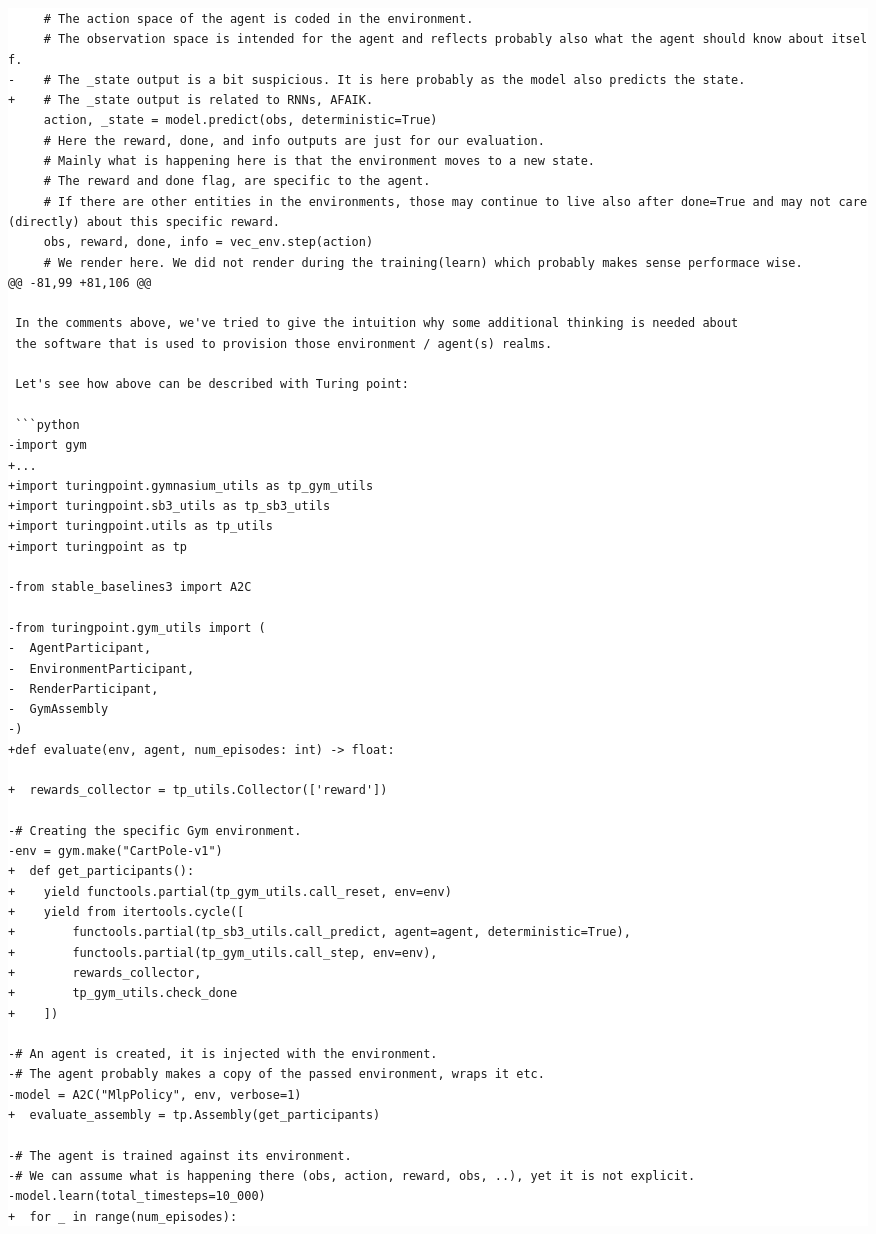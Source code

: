 ```
     # The action space of the agent is coded in the environment.
     # The observation space is intended for the agent and reflects probably also what the agent should know about itself.
-    # The _state output is a bit suspicious. It is here probably as the model also predicts the state.
+    # The _state output is related to RNNs, AFAIK.
     action, _state = model.predict(obs, deterministic=True)
     # Here the reward, done, and info outputs are just for our evaluation.
     # Mainly what is happening here is that the environment moves to a new state.
     # The reward and done flag, are specific to the agent.
     # If there are other entities in the environments, those may continue to live also after done=True and may not care (directly) about this specific reward.
     obs, reward, done, info = vec_env.step(action)
     # We render here. We did not render during the training(learn) which probably makes sense performace wise.
@@ -81,99 +81,106 @@
 
 In the comments above, we've tried to give the intuition why some additional thinking is needed about
 the software that is used to provision those environment / agent(s) realms.
 
 Let's see how above can be described with Turing point:
 
 ```python
-import gym
+...
+import turingpoint.gymnasium_utils as tp_gym_utils
+import turingpoint.sb3_utils as tp_sb3_utils
+import turingpoint.utils as tp_utils
+import turingpoint as tp
 
-from stable_baselines3 import A2C
 
-from turingpoint.gym_utils import (
-  AgentParticipant,
-  EnvironmentParticipant,
-  RenderParticipant,
-  GymAssembly
-)
+def evaluate(env, agent, num_episodes: int) -> float:
 
+  rewards_collector = tp_utils.Collector(['reward'])
 
-# Creating the specific Gym environment.
-env = gym.make("CartPole-v1")
+  def get_participants():
+    yield functools.partial(tp_gym_utils.call_reset, env=env)
+    yield from itertools.cycle([
+        functools.partial(tp_sb3_utils.call_predict, agent=agent, deterministic=True),
+        functools.partial(tp_gym_utils.call_step, env=env),
+        rewards_collector,
+        tp_gym_utils.check_done
+    ]) 
 
-# An agent is created, it is injected with the environment.
-# The agent probably makes a copy of the passed environment, wraps it etc.
-model = A2C("MlpPolicy", env, verbose=1)
+  evaluate_assembly = tp.Assembly(get_participants)
 
-# The agent is trained against its environment.
-# We can assume what is happening there (obs, action, reward, obs, ..), yet it is not explicit.
-model.learn(total_timesteps=10_000)
+  for _ in range(num_episodes):
```